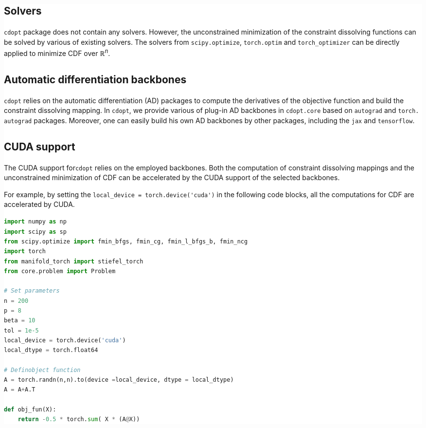 ```python
```



 

## Solvers

`cdopt` package does not contain any solvers. However, the unconstrained minimization of the constraint dissolving functions can be solved by various of existing solvers. The solvers from `scipy.optimize`, `torch.optim` and `torch_optimizer` can be directly applied to minimize CDF over $\mathbb{R}^n$. 









## Automatic differentiation backbones

`cdopt` relies on the automatic differentiation (AD) packages to compute the derivatives of the objective function and build the constraint dissolving mapping. In `cdopt`, we provide various of plug-in AD backbones in `cdopt.core` based on `autograd` and `torch.autograd` packages. Moreover, one can easily build his own AD backbones by other packages, including the `jax` and `tensorflow`.  













## CUDA support

The CUDA support for`cdopt` relies on the employed backbones. Both the computation of constraint dissolving mappings and the unconstrained minimization of CDF can be accelerated by the CUDA support of the selected backbones. 



For example, by setting the `local_device = torch.device('cuda')` in the following code blocks, all the computations for CDF are accelerated by CUDA.    

```python
import numpy as np
import scipy as sp
from scipy.optimize import fmin_bfgs, fmin_cg, fmin_l_bfgs_b, fmin_ncg
import torch 
from manifold_torch import stiefel_torch
from core.problem import Problem

# Set parameters
n = 200
p = 8
beta = 10
tol = 1e-5
local_device = torch.device('cuda')
local_dtype = torch.float64

# Definobject function
A = torch.randn(n,n).to(device =local_device, dtype = local_dtype)
A = A+A.T 

def obj_fun(X):
    return -0.5 * torch.sum( X * (A@X)) 


```